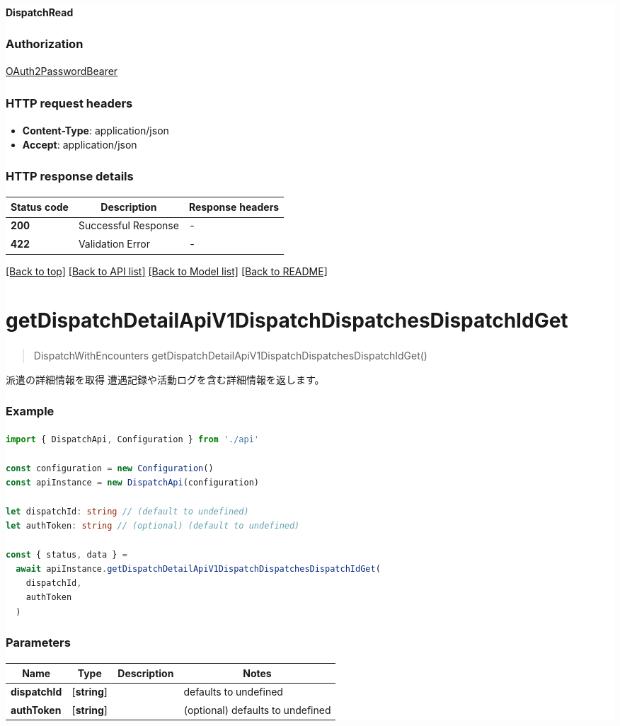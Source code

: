 **DispatchRead**

### Authorization

[OAuth2PasswordBearer](../README.md#OAuth2PasswordBearer)

### HTTP request headers

- **Content-Type**: application/json
- **Accept**: application/json

### HTTP response details

| Status code | Description         | Response headers |
| ----------- | ------------------- | ---------------- |
| **200**     | Successful Response | -                |
| **422**     | Validation Error    | -                |

[[Back to top]](#) [[Back to API list]](../README.md#documentation-for-api-endpoints) [[Back to Model list]](../README.md#documentation-for-models) [[Back to README]](../README.md)

# **getDispatchDetailApiV1DispatchDispatchesDispatchIdGet**

> DispatchWithEncounters getDispatchDetailApiV1DispatchDispatchesDispatchIdGet()

派遣の詳細情報を取得 遭遇記録や活動ログを含む詳細情報を返します。

### Example

```typescript
import { DispatchApi, Configuration } from './api'

const configuration = new Configuration()
const apiInstance = new DispatchApi(configuration)

let dispatchId: string // (default to undefined)
let authToken: string // (optional) (default to undefined)

const { status, data } =
  await apiInstance.getDispatchDetailApiV1DispatchDispatchesDispatchIdGet(
    dispatchId,
    authToken
  )
```

### Parameters

| Name           | Type         | Description | Notes                            |
| -------------- | ------------ | ----------- | -------------------------------- |
| **dispatchId** | [**string**] |             | defaults to undefined            |
| **authToken**  | [**string**] |             | (optional) defaults to undefined |
